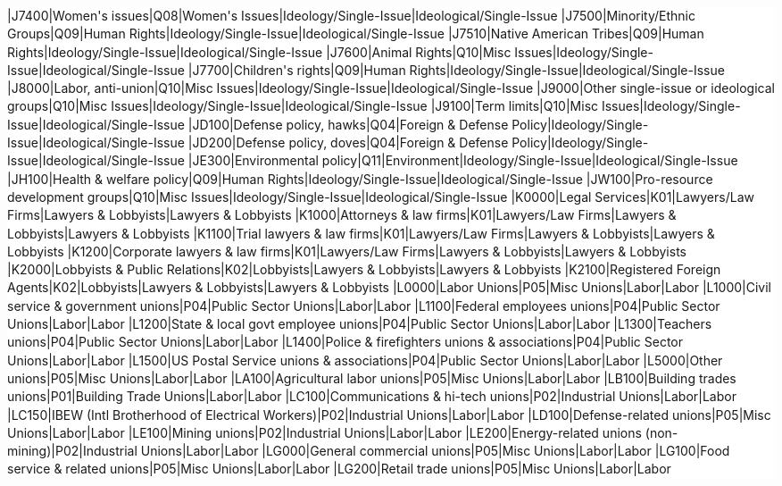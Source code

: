 |J7400|Women's issues|Q08|Women's Issues|Ideology/Single-Issue|Ideological/Single-Issue
|J7500|Minority/Ethnic Groups|Q09|Human Rights|Ideology/Single-Issue|Ideological/Single-Issue
|J7510|Native American Tribes|Q09|Human Rights|Ideology/Single-Issue|Ideological/Single-Issue
|J7600|Animal Rights|Q10|Misc Issues|Ideology/Single-Issue|Ideological/Single-Issue
|J7700|Children's rights|Q09|Human Rights|Ideology/Single-Issue|Ideological/Single-Issue
|J8000|Labor, anti-union|Q10|Misc Issues|Ideology/Single-Issue|Ideological/Single-Issue
|J9000|Other single-issue or ideological groups|Q10|Misc Issues|Ideology/Single-Issue|Ideological/Single-Issue
|J9100|Term limits|Q10|Misc Issues|Ideology/Single-Issue|Ideological/Single-Issue
|JD100|Defense policy, hawks|Q04|Foreign & Defense Policy|Ideology/Single-Issue|Ideological/Single-Issue
|JD200|Defense policy, doves|Q04|Foreign & Defense Policy|Ideology/Single-Issue|Ideological/Single-Issue
|JE300|Environmental policy|Q11|Environment|Ideology/Single-Issue|Ideological/Single-Issue
|JH100|Health & welfare policy|Q09|Human Rights|Ideology/Single-Issue|Ideological/Single-Issue
|JW100|Pro-resource development groups|Q10|Misc Issues|Ideology/Single-Issue|Ideological/Single-Issue
|K0000|Legal Services|K01|Lawyers/Law Firms|Lawyers & Lobbyists|Lawyers & Lobbyists
|K1000|Attorneys & law firms|K01|Lawyers/Law Firms|Lawyers & Lobbyists|Lawyers & Lobbyists
|K1100|Trial lawyers & law firms|K01|Lawyers/Law Firms|Lawyers & Lobbyists|Lawyers & Lobbyists
|K1200|Corporate lawyers & law firms|K01|Lawyers/Law Firms|Lawyers & Lobbyists|Lawyers & Lobbyists
|K2000|Lobbyists & Public Relations|K02|Lobbyists|Lawyers & Lobbyists|Lawyers & Lobbyists
|K2100|Registered Foreign Agents|K02|Lobbyists|Lawyers & Lobbyists|Lawyers & Lobbyists
|L0000|Labor Unions|P05|Misc Unions|Labor|Labor
|L1000|Civil service & government unions|P04|Public Sector Unions|Labor|Labor
|L1100|Federal employees unions|P04|Public Sector Unions|Labor|Labor
|L1200|State & local govt employee unions|P04|Public Sector Unions|Labor|Labor
|L1300|Teachers unions|P04|Public Sector Unions|Labor|Labor
|L1400|Police & firefighters unions & associations|P04|Public Sector Unions|Labor|Labor
|L1500|US Postal Service unions & associations|P04|Public Sector Unions|Labor|Labor
|L5000|Other unions|P05|Misc Unions|Labor|Labor
|LA100|Agricultural labor unions|P05|Misc Unions|Labor|Labor
|LB100|Building trades unions|P01|Building Trade Unions|Labor|Labor
|LC100|Communications & hi-tech unions|P02|Industrial Unions|Labor|Labor
|LC150|IBEW (Intl Brotherhood of Electrical Workers)|P02|Industrial Unions|Labor|Labor
|LD100|Defense-related unions|P05|Misc Unions|Labor|Labor
|LE100|Mining unions|P02|Industrial Unions|Labor|Labor
|LE200|Energy-related unions (non-mining)|P02|Industrial Unions|Labor|Labor
|LG000|General commercial unions|P05|Misc Unions|Labor|Labor
|LG100|Food service & related unions|P05|Misc Unions|Labor|Labor
|LG200|Retail trade unions|P05|Misc Unions|Labor|Labor